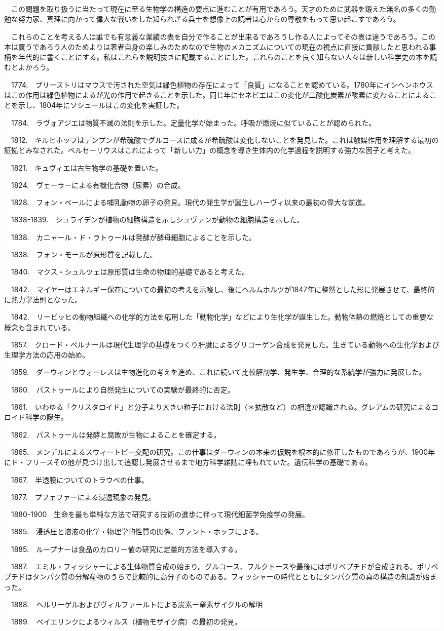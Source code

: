 　この問題を取り扱うに当たって現在に至る生物学の構造の要点に進むことが有用であろう。天才のために武器を鍛えた無名の多くの勤勉な努力家、真理に向かって偉大な戦いをした知られざる兵士を想像上の読者は心からの尊敬をもって思い起こすであろう。

　これらのことを考える人は誰でも有意義な業績の表を自分で作ることが出来るであろうし作る人によってその表は違うであろう。この本は買うであろう人のためよりは著者自身の楽しみのためなので生物のメカニズムについての現在の視点に直接に貢献したと思われる事柄を年代的に書くことにする。私はこれらを説明抜きに記載することにした。これらのことを良く知らない人々は新しい科学史の本を読むとよかろう。




　1774.　プリーストリはマウスで汚された空気は緑色植物の存在によって「良質」になることを認めている。1780年にインヘンホウスはこの作用は緑色植物によるが光の作用で起きることを示した。同じ年にセネビエはこの変化が二酸化炭素が酸素に変わることによることを示し、1804年にソシュールはこの変化を実証した。

　1784.　ラヴォアジエは物質不滅の法則を示した。定量化学が始まった。呼吸が燃焼に似ていることが認められた。

　1812.　キルヒホッフはデンプンが希硫酸でグルコースに成るが希硫酸は変化しないことを発見した。これは触媒作用を理解する最初の証拠とみなされた。ベルセーリウスはこれによって「新しい力」の概念を導き生体内の化学過程を説明する強力な因子と考えた。

　1821.　キュヴィエは古生物学の基礎を置いた。

　1824.　ヴェーラーによる有機化合物（尿素）の合成。

　1828.　フォン・ベールによる哺乳動物の卵子の発見。現代の発生学が誕生しハーヴィ以来の最初の偉大な前進。

　1838-1839.　シュライデンが植物の細胞構造を示しシュヴァンが動物の細胞構造を示した。

　1838.　カニャール・ド・ラトゥールは発酵が酵母細胞によることを示した。

　1838.　フォン・モールが原形質を記載した。

　1840.　マクス・シュルツェは原形質は生命の物理的基礎であると考えた。

　1842.　マイヤーはエネルギー保存についての最初の考えを示唆し、後にヘルムホルツが1847年に整然とした形に発展させて、最終的に熱力学法則となった。

　1842.　リービッヒの動物組織への化学的方法を応用した「動物化学」などにより生化学が誕生した。動物体熱の燃焼としての重要な概念も含まれている。

　1857.　クロード・ベルナールは現代生理学の基礎をつくり肝臓によるグリコーゲン合成を発見した。生きている動物への生化学および生理学方法の応用の始め。

　1859.　ダーウィンとウォーレスは生物進化の考えを進め、これに続いて比較解剖学、発生学、合理的な系統学が強力に発展した。

　1860.　パストゥールにより自然発生についての実験が最終的に否定。

　1861.　いわゆる「クリスタロイド」と分子より大きい粒子における法則（＊拡散など）の相違が認識される。グレアムの研究によるコロイド科学の誕生。

　1862.　パストゥールは発酵と腐敗が生物によることを確定する。

　1865.　メンデルによるスウィートピー交配の研究。この仕事はダーウィンの本来の仮説を根本的に修正したものであろうが、1900年にド・フリースその他が見つけ出して追認し発展させるまで地方科学雑誌に埋もれていた。遺伝科学の基礎である。

　1867.　半透膜についてのトラウベの仕事。

　1877.　プフェファーによる浸透現象の発見。

　1880-1900　生命を最も単純な方法で研究する技術の進歩に伴って現代細菌学免疫学の発展。

　1885.　浸透圧と溶液の化学・物理学的性質の関係、ファント・ホッフによる。

　1885.　ループナーは食品のカロリー値の研究に定量的方法を導入する。

　1887.　エミル・フィッシャーによる生体物質合成の始まり。グルコース、フルクトースや最後にはポリペプチドが合成される。ポリペプチドはタンパク質の分解産物のうちで比較的に高分子のものである。フィッシャーの時代とともにタンパク質の真の構造の知識が始まった。

　1888.　ヘルリーゲルおよびヴィルファールトによる炭素ー窒素サイクルの解明

　1889.　ベイエリンクによるウィルス（植物モザイク病）の最初の発見。
